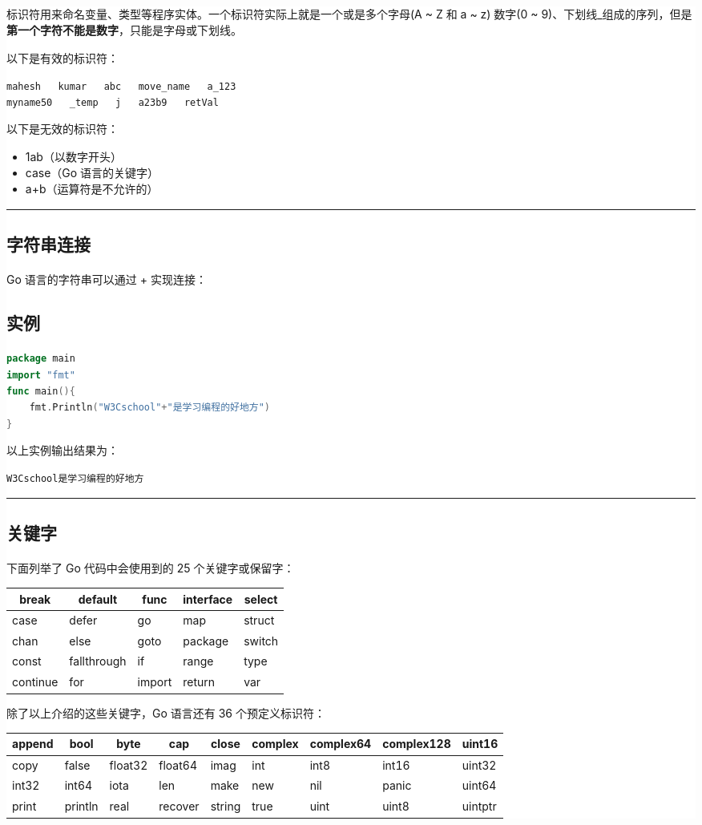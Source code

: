 标识符用来命名变量、类型等程序实体。一个标识符实际上就是一个或是多个字母(A ~ Z 和 a ~ z) 数字(0 ~ 9)、下划线_组成的序列，但是**第一个字符不能是数字**，只能是字母或下划线。

以下是有效的标识符：

```go
mahesh   kumar   abc   move_name   a_123
myname50   _temp   j   a23b9   retVal
```

以下是无效的标识符：

- 1ab（以数字开头）
- case（Go 语言的关键字）
- a+b（运算符是不允许的）

------

## 字符串连接

Go 语言的字符串可以通过 + 实现连接：

## 实例

```go
package main
import "fmt"
func main(){
    fmt.Println("W3Cschool"+"是学习编程的好地方")
}
```

以上实例输出结果为：

```go
W3Cschool是学习编程的好地方
```

------

## 关键字

下面列举了 Go 代码中会使用到的 25 个关键字或保留字：

| break    | default     | func   | interface | select |
| -------- | ----------- | ------ | --------- | ------ |
| case     | defer       | go     | map       | struct |
| chan     | else        | goto   | package   | switch |
| const    | fallthrough | if     | range     | type   |
| continue | for         | import | return    | var    |

除了以上介绍的这些关键字，Go 语言还有 36 个预定义标识符：

| append | bool    | byte    | cap     | close  | complex | complex64 | complex128 | uint16  |
| ------ | ------- | ------- | ------- | ------ | ------- | --------- | ---------- | ------- |
| copy   | false   | float32 | float64 | imag   | int     | int8      | int16      | uint32  |
| int32  | int64   | iota    | len     | make   | new     | nil       | panic      | uint64  |
| print  | println | real    | recover | string | true    | uint      | uint8      | uintptr |
